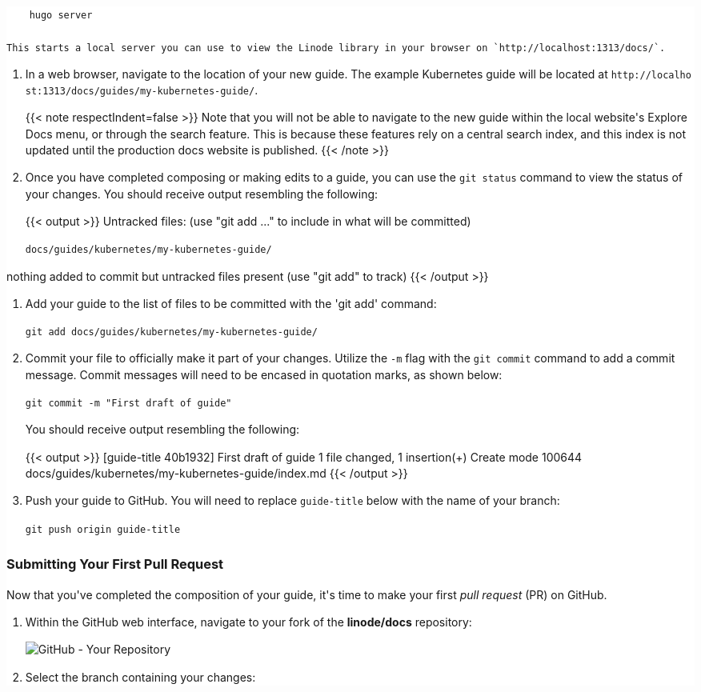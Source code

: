         hugo server

    This starts a local server you can use to view the Linode library in your browser on `http://localhost:1313/docs/`.

1.  In a web browser, navigate to the location of your new guide. The example Kubernetes guide will be located at `http://localhost:1313/docs/guides/my-kubernetes-guide/`.

    {{< note respectIndent=false >}}
Note that you will not be able to navigate to the new guide within the local website's Explore Docs menu, or through the search feature. This is because these features rely on a central search index, and this index is not updated until the production docs website is published.
{{< /note >}}

1.  Once you have completed composing or making edits to a guide, you can use the `git status` command to view the status of your changes.  You should receive output resembling the following:

    {{< output >}}
Untracked files:
    (use "git add <file>..." to include in what will be committed)

        docs/guides/kubernetes/my-kubernetes-guide/

nothing added to commit but untracked files present (use "git add" to track)
{{< /output >}}

1.  Add your guide to the list of files to be committed with the 'git add' command:

        git add docs/guides/kubernetes/my-kubernetes-guide/

1.  Commit your file to officially make it part of your changes.  Utilize the `-m` flag with the `git commit` command to add a commit message.  Commit messages will need to be encased in quotation marks, as shown below:

        git commit -m "First draft of guide"

    You should receive output resembling the following:

    {{< output >}}
[guide-title 40b1932] First draft of guide
    1 file changed, 1 insertion(+)
    Create mode 100644 docs/guides/kubernetes/my-kubernetes-guide/index.md
{{< /output >}}

1.  Push your guide to GitHub.  You will need to replace `guide-title` below with the name of your branch:

        git push origin guide-title

### Submitting Your First Pull Request

Now that you've completed the composition of your guide, it's time to make your first *pull request* (PR) on GitHub.

1.  Within the GitHub web interface, navigate to your fork of the **linode/docs** repository:

    ![GitHub - Your Repository](github-your-repository.png)

1.  Select the branch containing your changes:
